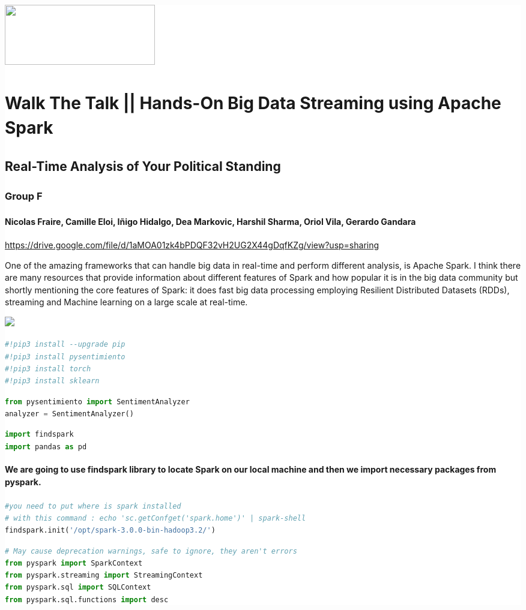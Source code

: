 <img src="https://qs.topuniversities.com/hs-fs/hubfs/07_HumanScience_H_300.jpg?width=4961&height=3508&name=07_HumanScience_H_300.jpg" width="250" height="100"  />

# Walk The Talk || Hands-On Big Data Streaming using Apache Spark 
## Real-Time Analysis of Your Political Standing
### Group F
#### Nicolas Fraire, Camille Eloi, Iñigo Hidalgo, Dea Markovic, Harshil Sharma, Oriol Vila, Gerardo Gandara


https://drive.google.com/file/d/1aMOA01zk4bPDQF32vH2UG2X44gDqfKZg/view?usp=sharing

One of the amazing frameworks that can handle big data in real-time and perform different analysis, is Apache Spark. I think there are many resources that provide information about different features of Spark and how popular it is in the big data community but shortly mentioning the core features of Spark: it does fast big data processing employing Resilient Distributed Datasets (RDDs), streaming and Machine learning on a large scale at real-time.


<img src="https://cdn.analyticsvidhya.com/wp-content/uploads/2018/07/performing-twitter-sentiment-analysis1.jpg" />
    



```python
#!pip3 install --upgrade pip
#!pip3 install pysentimiento
#!pip3 install torch
#!pip3 install sklearn
```


```python
from pysentimiento import SentimentAnalyzer
analyzer = SentimentAnalyzer()
```


```python
import findspark
import pandas as pd
```

####  We are going to use findspark library to locate Spark on our local machine and then we import necessary packages from pyspark.


```python
#you need to put where is spark installed
# with this command : echo 'sc.getConfget('spark.home')' | spark-shell
findspark.init('/opt/spark-3.0.0-bin-hadoop3.2/')
```


```python
# May cause deprecation warnings, safe to ignore, they aren't errors
from pyspark import SparkContext
from pyspark.streaming import StreamingContext
from pyspark.sql import SQLContext
from pyspark.sql.functions import desc
```
